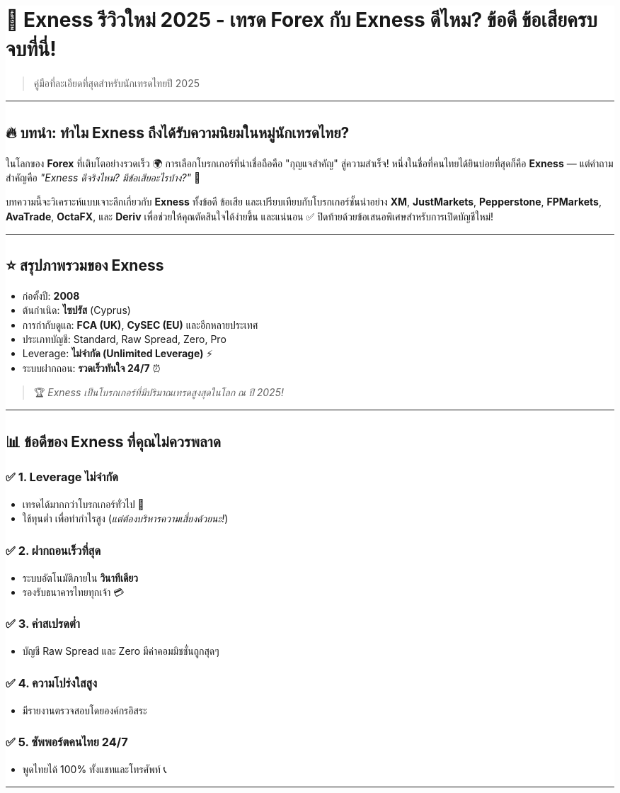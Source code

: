 # 🚀 **Exness รีวิวใหม่ 2025 - เทรด Forex กับ Exness ดีไหม? ข้อดี ข้อเสียครบจบที่นี่!** 

> คู่มือที่ละเอียดที่สุดสำหรับนักเทรดไทยปี 2025

---

## 🔥 **บทนำ: ทำไม Exness ถึงได้รับความนิยมในหมู่นักเทรดไทย?**

ในโลกของ **Forex** ที่เติบโตอย่างรวดเร็ว 🌍 การเลือกโบรกเกอร์ที่น่าเชื่อถือคือ "กุญแจสำคัญ" สู่ความสำเร็จ! หนึ่งในชื่อที่คนไทยได้ยินบ่อยที่สุดก็คือ **Exness** — แต่คำถามสำคัญคือ *"Exness ดีจริงไหม? มีข้อเสียอะไรบ้าง?"* 📌

บทความนี้จะวิเคราะห์แบบเจาะลึกเกี่ยวกับ **Exness** ทั้งข้อดี ข้อเสีย และเปรียบเทียบกับโบรกเกอร์ชั้นนำอย่าง **XM**, **JustMarkets**, **Pepperstone**, **FPMarkets**, **AvaTrade**, **OctaFX**, และ **Deriv** เพื่อช่วยให้คุณตัดสินใจได้ง่ายขึ้น และแน่นอน ✅ ปิดท้ายด้วยข้อเสนอพิเศษสำหรับการเปิดบัญชีใหม่!

---

## ⭐ **สรุปภาพรวมของ Exness**

- ก่อตั้งปี: **2008**
- ต้นกำเนิด: **ไซปรัส** (Cyprus)
- การกำกับดูแล: **FCA (UK)**, **CySEC (EU)** และอีกหลายประเทศ
- ประเภทบัญชี: Standard, Raw Spread, Zero, Pro
- Leverage: **ไม่จำกัด (Unlimited Leverage)** ⚡
- ระบบฝากถอน: **รวดเร็วทันใจ 24/7** ⏰

> 🏆 *Exness เป็นโบรกเกอร์ที่มีปริมาณเทรดสูงสุดในโลก ณ ปี 2025!*

---

## 📊 **ข้อดีของ Exness ที่คุณไม่ควรพลาด**

### ✅ 1. Leverage ไม่จำกัด
- เทรดได้มากกว่าโบรกเกอร์ทั่วไป 🚀
- ใช้ทุนต่ำ เพื่อทำกำไรสูง (*แต่ต้องบริหารความเสี่ยงด้วยนะ!*)

### ✅ 2. ฝากถอนเร็วที่สุด
- ระบบอัตโนมัติภายใน **วินาทีเดียว**
- รองรับธนาคารไทยทุกเจ้า 💳

### ✅ 3. ค่าสเปรดต่ำ
- บัญชี Raw Spread และ Zero มีค่าคอมมิชชั่นถูกสุดๆ

### ✅ 4. ความโปร่งใสสูง
- มีรายงานตรวจสอบโดยองค์กรอิสระ

### ✅ 5. ซัพพอร์ตคนไทย 24/7
- พูดไทยได้ 100% ทั้งแชทและโทรศัพท์ 📞

---